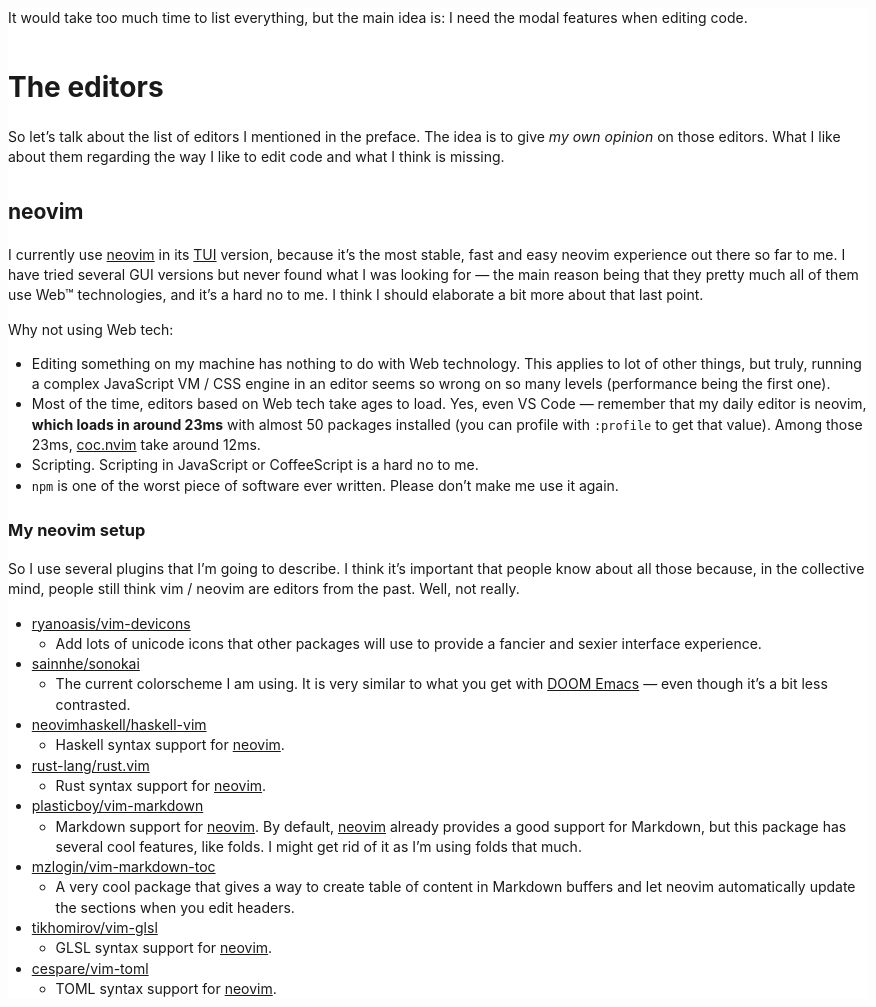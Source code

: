 It would take too much time to list everything, but the main idea is: I need the modal features when editing code.

# The editors

So let’s talk about the list of editors I mentioned in the preface. The idea is to give _my own opinion_ on those
editors. What I like about them regarding the way I like to edit code and what I think is missing.

## neovim

I currently use [neovim] in its [TUI] version, because it’s the most stable, fast and easy neovim experience out
there so far to me. I have tried several GUI versions but never found what I was looking for — the main reason being
that they pretty much all of them use Web™ technologies, and it’s a hard no to me. I think I should elaborate a bit
more about that last point.

Why not using Web tech:

- Editing something on my machine has nothing to do with Web technology. This applies to lot of other things, but
  truly, running a complex JavaScript VM / CSS engine in an editor seems so wrong on so many levels (performance being
  the first one).
- Most of the time, editors based on Web tech take ages to load. Yes, even VS Code — remember that my daily editor is
  neovim, **which loads in around 23ms** with almost 50 packages installed (you can profile with `:profile` to get that
  value). Among those 23ms, [coc.nvim] take around 12ms.
- Scripting. Scripting in JavaScript or CoffeeScript is a hard no to me.
- `npm` is one of the worst piece of software ever written. Please don’t make me use it again.

### My neovim setup

So I use several plugins that I’m going to describe. I think it’s important that people know about all those
because, in the collective mind, people still think vim / neovim are editors from the past. Well, not really.

- [ryanoasis/vim-devicons](https://github.com/ryanoasis/vim-devicons)
  - Add lots of unicode icons that other packages will use to provide a fancier and sexier interface experience.
- [sainnhe/sonokai](https://github.com/sainnhe/sonokai)
  - The current colorscheme I am using. It is very similar to what you get with [DOOM Emacs] — even though it’s a
    bit less contrasted.
- [neovimhaskell/haskell-vim](https://github.com/neovimhaskell/haskell-vim)
  - Haskell syntax support for [neovim].
- [rust-lang/rust.vim](https://github.com/rust-lang/rust.vim)
  - Rust syntax support for [neovim].
- [plasticboy/vim-markdown](https://github.com/plasticboy/vim-markdown)
  - Markdown support for [neovim]. By default, [neovim] already provides a good support for Markdown, but this package
    has several cool features, like folds. I might get rid of it as I’m using folds that much.
- [mzlogin/vim-markdown-toc](https://github.com/mzlogin/vim-markdown-toc)
  - A very cool package that gives a way to create table of content in Markdown buffers and let neovim automatically
    update the sections when you edit headers.
- [tikhomirov/vim-glsl](https://github.com/tikhomirov/vim-glsl)
  - GLSL syntax support for [neovim].
- [cespare/vim-toml](https://github.com/cespare/vim-toml)
  - TOML syntax support for [neovim].

[neovim]: https://neovim.io
[IntelliJ IDEA]: https://www.jetbrains.com/idea
[VS Code]: https://code.visualstudio.com
[emacs]: https://www.gnu.org/software/emacs
[DOOM Emacs]: https://github.com/hlissner/doom-emacs
[atom]: https://atom.io
[GitHub]: https://github.com
[TUI]: https://en.wikipedia.org/wiki/Text-based_user_interface
[coc.nvim]: https://github.com/neoclide/coc.nvim
[sxhkd]: https://wiki.archlinux.org/index.php/Sxhkd
[alacritty]: https://github.com/alacritty/alacritty
[vim-plug]: https://github.com/junegunn/vim-plug
[Lisp]: https://en.wikipedia.org/wiki/Lisp_(programming_language)
